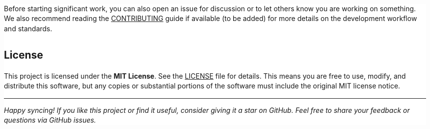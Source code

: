 Before starting significant work, you can also open an issue for discussion or to let others know you are working on something. We also recommend reading the [CONTRIBUTING](CONTRIBUTING.md) guide if available (to be added) for more details on the development workflow and standards.

## License

This project is licensed under the **MIT License**. See the [LICENSE](./LICENSE) file for details. This means you are free to use, modify, and distribute this software, but any copies or substantial portions of the software must include the original MIT license notice.

---

*Happy syncing! If you like this project or find it useful, consider giving it a star on GitHub. Feel free to share your feedback or questions via GitHub issues.*
